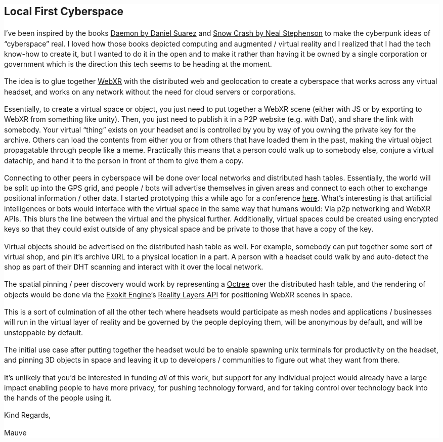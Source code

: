 ## Local First Cyberspace

I’ve been inspired by the books [Daemon by Daniel Suarez](https://www.goodreads.com/book/show/6665847-daemon) and [Snow Crash by Neal Stephenson](https://www.goodreads.com/book/show/40651883-snow-crash) to make the cyberpunk ideas of “cyberspace” real. I loved how those books depicted computing and augmented / virtual reality and I realized that I had the tech know-how to create it, but I wanted to do it in the open and to make it rather than having it be owned by a single corporation or government which is the direction this tech seems to be heading at the moment.

The idea is to glue together [WebXR](https://immersive-web.github.io/) with the distributed web and geolocation to create a cyberspace that works across any virtual headset, and works on any network without the need for cloud servers or corporations.

Essentially, to create a virtual space or object, you just need to put together a WebXR scene (either with JS or by exporting to WebXR from something like unity). Then, you just need to publish it in a P2P website (e.g. with Dat), and share the link with somebody. Your virtual “thing” exists on your headset and is controlled by you by way of you owning the private key for the archive. Others can load the contents from either you or from others that have loaded them in the past, making the virtual object propagatable through people like a meme. Practically this means that a person could walk up to somebody else, conjure a virtual datachip, and hand it to the person in front of them to give them a copy.

Connecting to other peers in cyberspace will be done over local networks and distributed hash tables. Essentially, the world will be split up into the GPS grid, and people / bots will advertise themselves in given areas and connect to each other to exchange positional information / other data. I started prototyping this a while ago for a conference [here](https://github.com/RangerMauve/aframe-dat-peers-networking). What’s interesting is that artificial intelligences or bots would interface with the virtual space in the same way that humans would: Via p2p networking and WebXR APIs. This blurs the line between the virtual and the physical further. Additionally, virtual spaces could be created using encrypted keys so that they could exist outside of any physical space and be private to those that have a copy of the key.

Virtual objects should be advertised on the distributed hash table as well. For example, somebody can put together some sort of virtual shop, and pin it’s archive URL to a physical location in a part. A person with a headset could walk by and auto-detect the shop as part of their DHT scanning and interact with it over the local network.

The spatial pinning / peer discovery would work by representing a [Octree](https://en.wikipedia.org/wiki/Octree) over the distributed hash table, and the rendering of objects would be done via the [Exokit Engine](https://github.com/exokitxr/exokit)’s [Reality Layers API](https://exokit.org/docs/engineapi/iframeAPI.html) for positioning WebXR scenes in space.

This is a sort of culmination of all the other tech where headsets would participate as mesh nodes and applications / businesses will run in the virtual layer of reality and be governed by the people deploying them, will be anonymous by default, and will be unstoppable by default.

The initial use case after putting together the headset would be to enable spawning unix terminals for productivity on the headset, and pinning 3D objects in space and leaving it up to developers / communities to figure out what they want from there.


It’s unlikely that you’d be interested in funding _all_ of this work, but support for any individual project would already have a large impact enabling people to have more privacy, for pushing technology forward, and for taking control over technology back into the hands of the people using it.

Kind Regards,

Mauve
